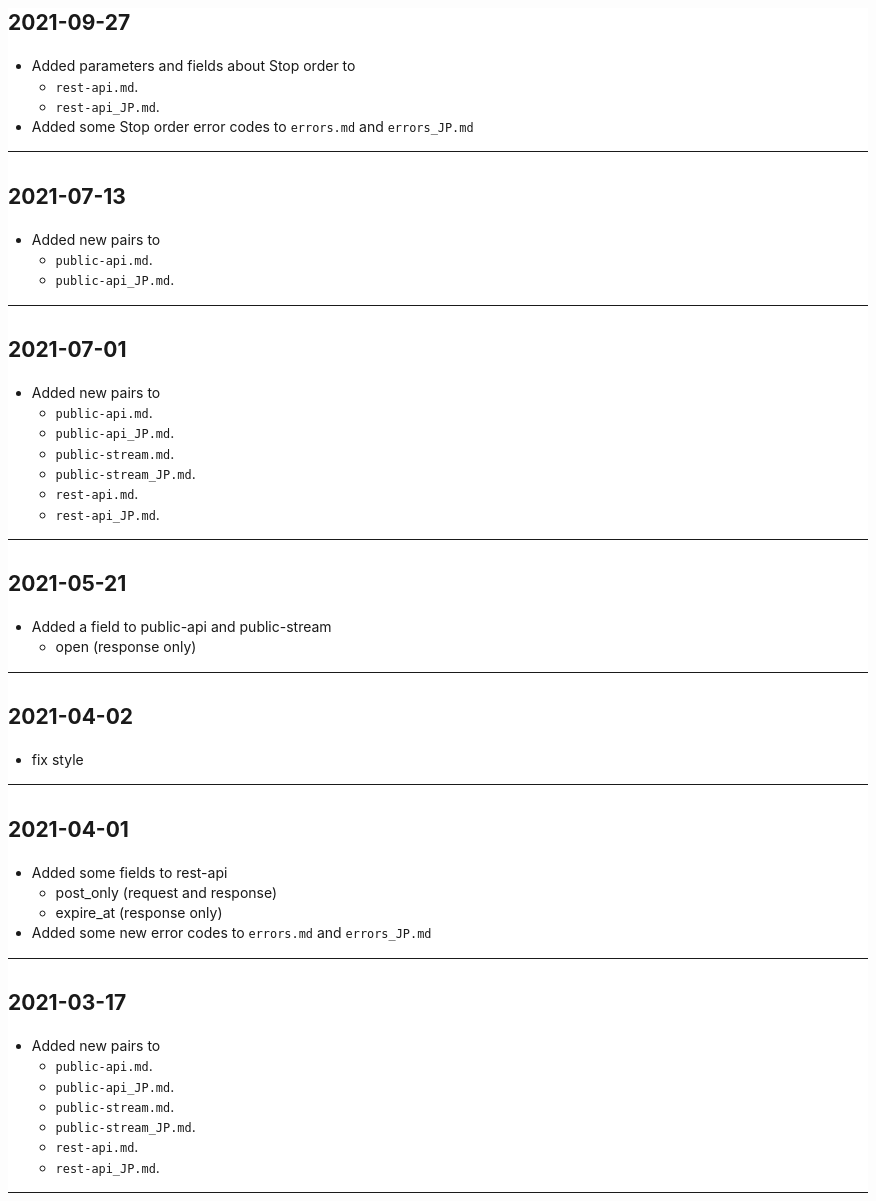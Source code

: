 ## 2021-09-27
* Added parameters and fields about Stop order to
  * `rest-api.md`.
  * `rest-api_JP.md`.
* Added some Stop order error codes to `errors.md` and `errors_JP.md`

---
## 2021-07-13
* Added new pairs to
  * `public-api.md`.
  * `public-api_JP.md`.

---
## 2021-07-01
* Added new pairs to
  * `public-api.md`.
  * `public-api_JP.md`.
  * `public-stream.md`.
  * `public-stream_JP.md`.
  * `rest-api.md`.
  * `rest-api_JP.md`.

---
## 2021-05-21
* Added a field to public-api and public-stream
  * open (response only)

---
## 2021-04-02
* fix style

---
## 2021-04-01
* Added some fields to rest-api
  * post_only (request and response)
  * expire_at (response only)
* Added some new error codes to `errors.md` and `errors_JP.md`

---
## 2021-03-17
* Added new pairs to
  * `public-api.md`.
  * `public-api_JP.md`.
  * `public-stream.md`.
  * `public-stream_JP.md`.
  * `rest-api.md`.
  * `rest-api_JP.md`.

---